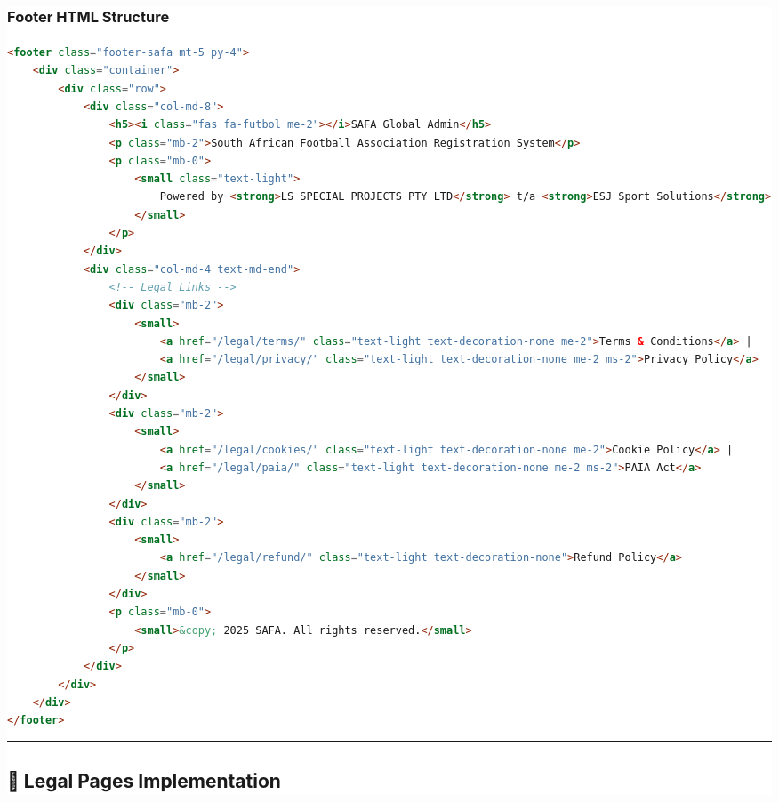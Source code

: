### **Footer HTML Structure**
```html
<footer class="footer-safa mt-5 py-4">
    <div class="container">
        <div class="row">
            <div class="col-md-8">
                <h5><i class="fas fa-futbol me-2"></i>SAFA Global Admin</h5>
                <p class="mb-2">South African Football Association Registration System</p>
                <p class="mb-0">
                    <small class="text-light">
                        Powered by <strong>LS SPECIAL PROJECTS PTY LTD</strong> t/a <strong>ESJ Sport Solutions</strong>
                    </small>
                </p>
            </div>
            <div class="col-md-4 text-md-end">
                <!-- Legal Links -->
                <div class="mb-2">
                    <small>
                        <a href="/legal/terms/" class="text-light text-decoration-none me-2">Terms & Conditions</a> |
                        <a href="/legal/privacy/" class="text-light text-decoration-none me-2 ms-2">Privacy Policy</a>
                    </small>
                </div>
                <div class="mb-2">
                    <small>
                        <a href="/legal/cookies/" class="text-light text-decoration-none me-2">Cookie Policy</a> |
                        <a href="/legal/paia/" class="text-light text-decoration-none me-2 ms-2">PAIA Act</a>
                    </small>
                </div>
                <div class="mb-2">
                    <small>
                        <a href="/legal/refund/" class="text-light text-decoration-none">Refund Policy</a>
                    </small>
                </div>
                <p class="mb-0">
                    <small>&copy; 2025 SAFA. All rights reserved.</small>
                </p>
            </div>
        </div>
    </div>
</footer>
```

---

## 📄 **Legal Pages Implementation**
